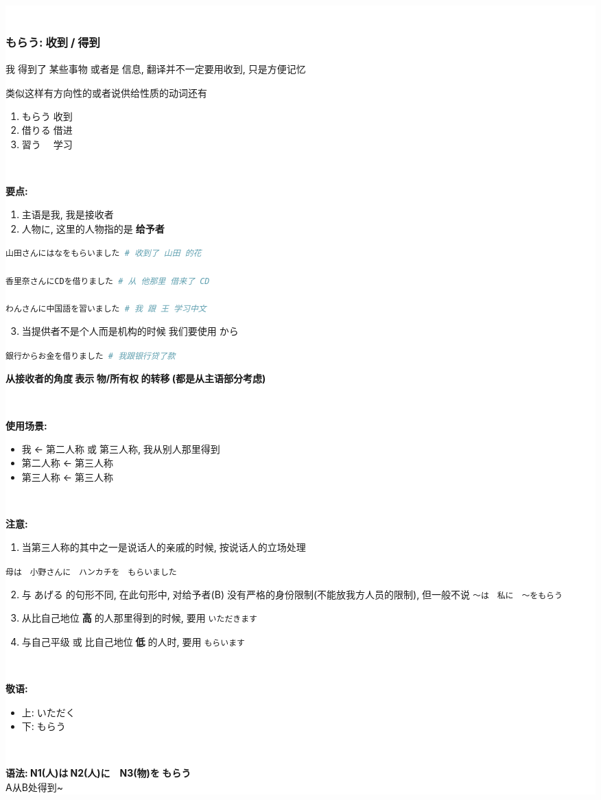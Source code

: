 <br>

### もらう: 收到 / 得到
我 得到了 某些事物 或者是 信息, 翻译并不一定要用收到, 只是方便记忆

类似这样有方向性的或者说供给性质的动词还有
1. もらう 收到
2. 借りる 借进
3. 習う　 学习

<br>

**要点:**  
1. 主语是我, 我是接收者
2. 人物に, 这里的人物指的是 **给予者**
```s
山田さんにはなをもらいました # 收到了 山田 的花

香里奈さんにCDを借りました # 从 他那里 借来了 CD

わんさんに中国語を習いました # 我 跟 王 学习中文
```

3. 当提供者不是个人而是机构的时候 我们要使用 から
```s
銀行からお金を借りました # 我跟银行贷了款
```

**从接收者的角度 表示 物/所有权 的转移 (都是从主语部分考虑)**  

<br>

**使用场景:**  
- 我 <- 第二人称 或 第三人称, 我从别人那里得到
- 第二人称 <- 第三人称
- 第三人称 <- 第三人称

<br>

**注意:**  
1. 当第三人称的其中之一是说话人的亲戚的时候, 按说话人的立场处理
```s
母は　小野さんに　ハンカチを　もらいました
```

2. 与 あげる 的句形不同, 在此句形中, 对给予者(B) 没有严格的身份限制(不能放我方人员的限制), 但一般不说 ``〜は　私に　〜をもらう``

3. 从比自己地位 **高** 的人那里得到的时候, 要用 ``いただきます``
4. 与自己平级 或 比自己地位 **低** 的人时, 要用 ``もらいます``

<br>

**敬语:**  
- 上: いただく
- 下: もらう 

<br>

**语法: N1(人)は N2(人)に　N3(物)を もらう**   
A从B处得到~
